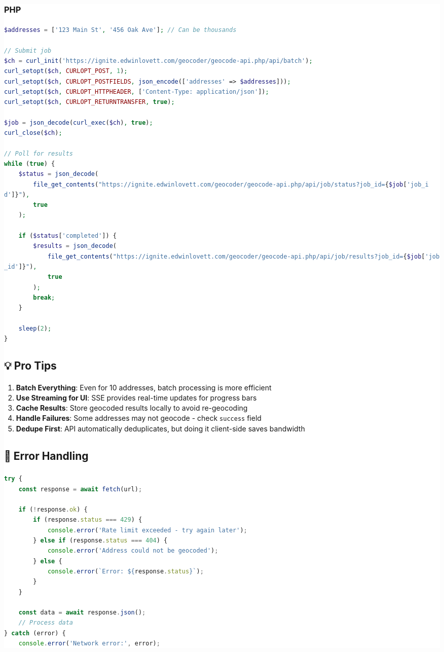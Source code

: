 ### PHP
```php
$addresses = ['123 Main St', '456 Oak Ave']; // Can be thousands

// Submit job
$ch = curl_init('https://ignite.edwinlovett.com/geocoder/geocode-api.php/api/batch');
curl_setopt($ch, CURLOPT_POST, 1);
curl_setopt($ch, CURLOPT_POSTFIELDS, json_encode(['addresses' => $addresses]));
curl_setopt($ch, CURLOPT_HTTPHEADER, ['Content-Type: application/json']);
curl_setopt($ch, CURLOPT_RETURNTRANSFER, true);

$job = json_decode(curl_exec($ch), true);
curl_close($ch);

// Poll for results
while (true) {
    $status = json_decode(
        file_get_contents("https://ignite.edwinlovett.com/geocoder/geocode-api.php/api/job/status?job_id={$job['job_id']}"),
        true
    );

    if ($status['completed']) {
        $results = json_decode(
            file_get_contents("https://ignite.edwinlovett.com/geocoder/geocode-api.php/api/job/results?job_id={$job['job_id']}"),
            true
        );
        break;
    }

    sleep(2);
}
```

## 💡 Pro Tips

1. **Batch Everything**: Even for 10 addresses, batch processing is more efficient
2. **Use Streaming for UI**: SSE provides real-time updates for progress bars
3. **Cache Results**: Store geocoded results locally to avoid re-geocoding
4. **Handle Failures**: Some addresses may not geocode - check `success` field
5. **Dedupe First**: API automatically deduplicates, but doing it client-side saves bandwidth

## 🚨 Error Handling

```javascript
try {
    const response = await fetch(url);

    if (!response.ok) {
        if (response.status === 429) {
            console.error('Rate limit exceeded - try again later');
        } else if (response.status === 404) {
            console.error('Address could not be geocoded');
        } else {
            console.error(`Error: ${response.status}`);
        }
    }

    const data = await response.json();
    // Process data
} catch (error) {
    console.error('Network error:', error);
```